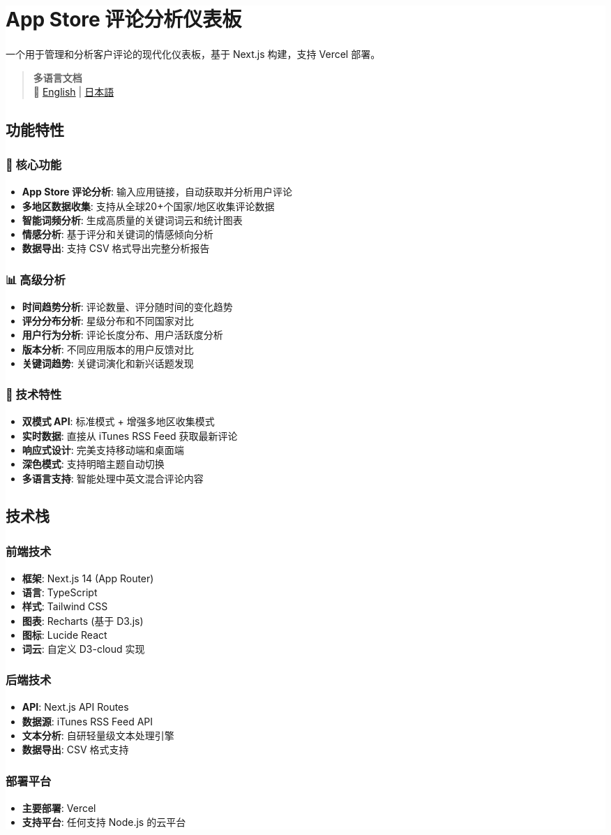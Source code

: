 # App Store 评论分析仪表板

一个用于管理和分析客户评论的现代化仪表板，基于 Next.js 构建，支持 Vercel 部署。

> **多语言文档**  
> 📖 [English](README.md) | [日本語](README.jp.md)

## 功能特性

### 🎯 核心功能
- **App Store 评论分析**: 输入应用链接，自动获取并分析用户评论
- **多地区数据收集**: 支持从全球20+个国家/地区收集评论数据
- **智能词频分析**: 生成高质量的关键词词云和统计图表
- **情感分析**: 基于评分和关键词的情感倾向分析
- **数据导出**: 支持 CSV 格式导出完整分析报告

### 📊 高级分析
- **时间趋势分析**: 评论数量、评分随时间的变化趋势
- **评分分布分析**: 星级分布和不同国家对比
- **用户行为分析**: 评论长度分布、用户活跃度分析
- **版本分析**: 不同应用版本的用户反馈对比
- **关键词趋势**: 关键词演化和新兴话题发现

### 🚀 技术特性
- **双模式 API**: 标准模式 + 增强多地区收集模式
- **实时数据**: 直接从 iTunes RSS Feed 获取最新评论
- **响应式设计**: 完美支持移动端和桌面端
- **深色模式**: 支持明暗主题自动切换
- **多语言支持**: 智能处理中英文混合评论内容

## 技术栈

### 前端技术
- **框架**: Next.js 14 (App Router)
- **语言**: TypeScript
- **样式**: Tailwind CSS
- **图表**: Recharts (基于 D3.js)
- **图标**: Lucide React
- **词云**: 自定义 D3-cloud 实现

### 后端技术
- **API**: Next.js API Routes
- **数据源**: iTunes RSS Feed API
- **文本分析**: 自研轻量级文本处理引擎
- **数据导出**: CSV 格式支持

### 部署平台
- **主要部署**: Vercel
- **支持平台**: 任何支持 Node.js 的云平台
